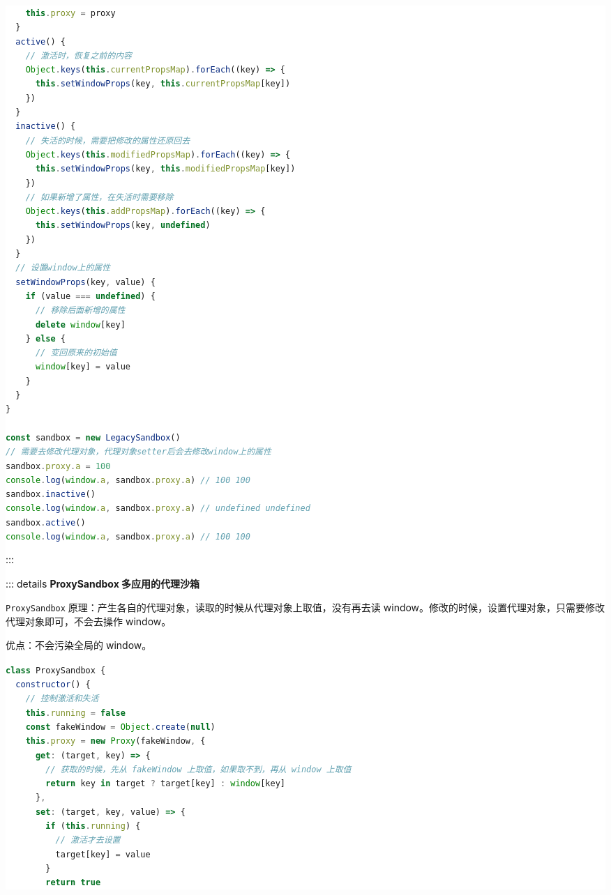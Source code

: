 ```js
    this.proxy = proxy
  }
  active() {
    // 激活时，恢复之前的内容
    Object.keys(this.currentPropsMap).forEach((key) => {
      this.setWindowProps(key, this.currentPropsMap[key])
    })
  }
  inactive() {
    // 失活的时候，需要把修改的属性还原回去
    Object.keys(this.modifiedPropsMap).forEach((key) => {
      this.setWindowProps(key, this.modifiedPropsMap[key])
    })
    // 如果新增了属性，在失活时需要移除
    Object.keys(this.addPropsMap).forEach((key) => {
      this.setWindowProps(key, undefined)
    })
  }
  // 设置window上的属性
  setWindowProps(key, value) {
    if (value === undefined) {
      // 移除后面新增的属性
      delete window[key]
    } else {
      // 变回原来的初始值
      window[key] = value
    }
  }
}

const sandbox = new LegacySandbox()
// 需要去修改代理对象，代理对象setter后会去修改window上的属性
sandbox.proxy.a = 100
console.log(window.a, sandbox.proxy.a) // 100 100
sandbox.inactive()
console.log(window.a, sandbox.proxy.a) // undefined undefined
sandbox.active()
console.log(window.a, sandbox.proxy.a) // 100 100
```

:::

::: details **ProxySandbox 多应用的代理沙箱**

`ProxySandbox` 原理：产生各自的代理对象，读取的时候从代理对象上取值，没有再去读 window。修改的时候，设置代理对象，只需要修改代理对象即可，不会去操作 window。

优点：不会污染全局的 window。

```js
class ProxySandbox {
  constructor() {
    // 控制激活和失活
    this.running = false
    const fakeWindow = Object.create(null)
    this.proxy = new Proxy(fakeWindow, {
      get: (target, key) => {
        // 获取的时候，先从 fakeWindow 上取值，如果取不到，再从 window 上取值
        return key in target ? target[key] : window[key]
      },
      set: (target, key, value) => {
        if (this.running) {
          // 激活才去设置
          target[key] = value
        }
        return true
```